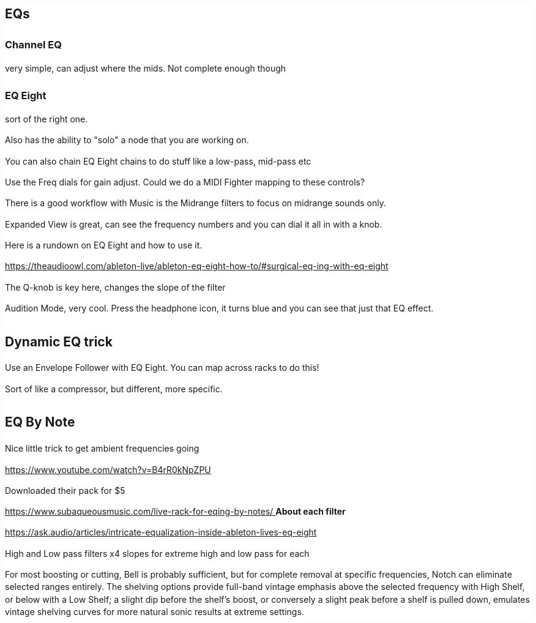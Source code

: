 ## EQs

### Channel EQ

very simple, can adjust where the mids. Not complete enough though

### EQ Eight

sort of the right one.

Also has the ability to "solo" a node that you are working on. 

You can also chain EQ Eight chains to do stuff like a low-pass, mid-pass etc

Use the Freq dials for gain adjust. Could we do a MIDI Fighter mapping to these controls?

There is a good workflow with Music is the Midrange filters to focus on midrange sounds only.

Expanded View is great, can see the frequency numbers and you can dial it all in with a knob.

Here is a rundown on EQ Eight and how to use it.

[https://theaudioowl.com/ableton-live/ableton-eq-eight-how-to/#surgical-eq-ing-with-eq-eight
](https://theaudioowl.com/ableton-live/ableton-eq-eight-how-to/#surgical-eq-ing-with-eq-eight)


The Q-knob is key here, changes the slope of the filter

Audition Mode, very cool. Press the headphone icon, it turns blue and you can see that just that EQ effect.

## Dynamic EQ trick

Use an Envelope Follower with EQ Eight. You can map across racks to do this!

Sort of like a compressor, but different, more specific.

## EQ By Note

Nice little trick to get ambient frequencies going

[https://www.youtube.com/watch?v=B4rR0kNpZPU
](https://www.youtube.com/watch?v=B4rR0kNpZPU)

Downloaded their pack for $5

[https://www.subaqueousmusic.com/live-rack-for-eqing-by-notes/
](https://www.subaqueousmusic.com/live-rack-for-eqing-by-notes/)
**About each filter**

[https://ask.audio/articles/intricate-equalization-inside-ableton-lives-eq-eight
](https://ask.audio/articles/intricate-equalization-inside-ableton-lives-eq-eight)

High and Low pass filters
x4 slopes for extreme high and low pass for each

For most boosting or cutting, Bell is probably sufficient, but for complete removal at specific frequencies, Notch can eliminate selected ranges entirely. The shelving options provide full-band vintage emphasis above the selected frequency with High Shelf, or below with a Low Shelf; a slight dip before the shelf’s boost, or conversely a slight peak before a shelf is pulled down, emulates vintage shelving curves for more natural sonic results at extreme settings.
